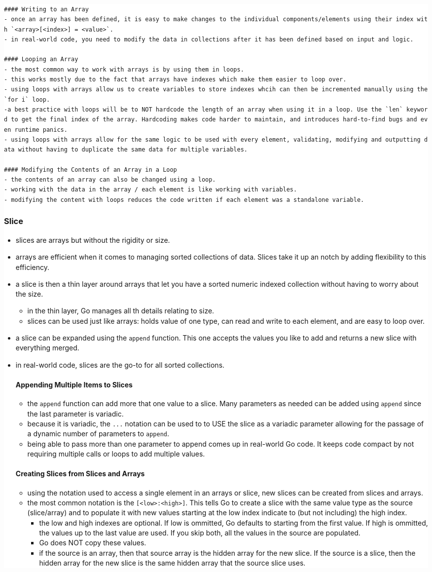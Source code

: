     #### Writing to an Array
    - once an array has been defined, it is easy to make changes to the individual components/elements using their index with `<array>[<index>] = <value>`.
    - in real-world code, you need to modify the data in collections after it has been defined based on input and logic.

    #### Looping an Array
    - the most common way to work with arrays is by using them in loops.
    - this works mostly due to the fact that arrays have indexes which make them easier to loop over.
    - using loops with arrays allow us to create variables to store indexes whcih can then be incremented manually using the `for i` loop.
    -a best practice with loops will be to NOT hardcode the length of an array when using it in a loop. Use the `len` keyword to get the final index of the array. Hardcoding makes code harder to maintain, and introduces hard-to-find bugs and even runtime panics.
    - using loops with arrays allow for the same logic to be used with every element, validating, modifying and outputting data without having to duplicate the same data for multiple variables.

    #### Modifying the Contents of an Array in a Loop
    - the contents of an array can also be changed using a loop.
    - working with the data in the array / each element is like working with variables.
    - modifying the content with loops reduces the code written if each element was a standalone variable.

  ### Slice
  - slices are arrays but without the rigidity or size.
  - arrays are efficient when it comes to managing sorted collections of data. Slices take it up an notch by adding flexibility to this efficiency.
  - a slice is then a thin layer around arrays that let you have a sorted numeric indexed collection without having to worry about the size.
    - in the thin layer, Go manages all th details relating to size.
    - slices can be used just like arrays: holds value of one type, can read and write to each element, and are easy to loop over.
  - a slice can be expanded using the `append` function. This one accepts the values you like to add and returns a new slice with everything merged.
  - in real-world code, slices are the go-to for all sorted collections.

    #### Appending Multiple Items to Slices
    - the `append` function can add more that one value to a slice. Many parameters as needed can be added using `append` since the last parameter is variadic.
    - because it is variadic, the `...` notation can be used to to USE the slice as a variadic parameter allowing for the passage of a dynamic number of parameters to `append`.
    - being able to pass more than one parameter to append comes up in real-world Go code. It keeps code compact by not requiring multiple calls or loops to add multiple values.
    
    #### Creating Slices from Slices and Arrays
    - using the notation used to access a single element in an arrays or slice, new slices can be created from slices and arrays.
    - the most common notation is the `[<low>:<high>]`. This tells Go to create a slice with the same value type as the source (slice/array) and to populate it with new values starting at the low index indicate to (but not including) the high index.
      - the low and high indexes are optional. If low is ommitted, Go defaults to starting from the first value. If high is ommitted, the values up to the last value are used. If you skip both, all the values in the source are populated.
      - Go does NOT copy these values.
      - if the source is an array, then that source array is the hidden array for the new slice. If the source is a slice, then the hidden array for the new slice is the same hidden array that the source slice uses.
    